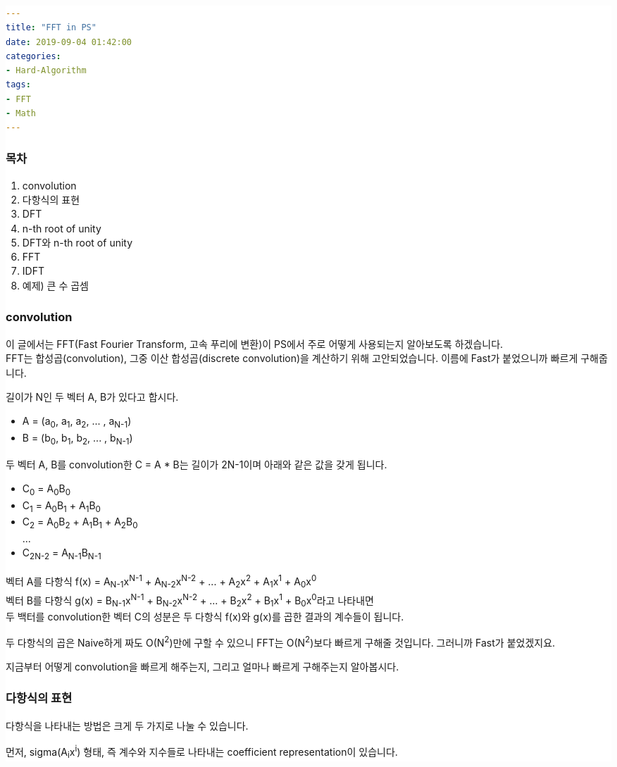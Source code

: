 ```yaml
---
title: "FFT in PS"
date: 2019-09-04 01:42:00
categories:
- Hard-Algorithm
tags:
- FFT
- Math
---
```


### 목차
1. convolution
2. 다항식의 표현
3. DFT
4. n-th root of unity
5. DFT와 n-th root of unity
4. FFT
5. IDFT
6. 예제) 큰 수 곱셈

### convolution
이 글에서는 FFT(Fast Fourier Transform, 고속 푸리에 변환)이 PS에서 주로 어떻게 사용되는지 알아보도록 하겠습니다.<br>
FFT는 합성곱(convolution), 그중 이산 합성곱(discrete convolution)을 계산하기 위해 고안되었습니다. 이름에 Fast가 붙었으니까 빠르게 구해줍니다.

길이가 N인 두 벡터 A, B가 있다고 합시다.
* A = (a<sub>0</sub>, a<sub>1</sub>, a<sub>2</sub>, ... , a<sub>N-1</sub>)
* B = (b<sub>0</sub>, b<sub>1</sub>, b<sub>2</sub>, ... , b<sub>N-1</sub>)

두 벡터 A, B를 convolution한 C = A * B는 길이가 2N-1이며 아래와 같은 값을 갖게 됩니다.
* C<sub>0</sub> = A<sub>0</sub>B<sub>0</sub>
* C<sub>1</sub> = A<sub>0</sub>B<sub>1</sub> + A<sub>1</sub>B<sub>0</sub>
* C<sub>2</sub> = A<sub>0</sub>B<sub>2</sub> + A<sub>1</sub>B<sub>1</sub> + A<sub>2</sub>B<sub>0</sub><br>...
* C<sub>2N-2</sub> = A<sub>N-1</sub>B<sub>N-1</sub>

벡터 A를 다항식 f(x) = A<sub>N-1</sub>x<sup>N-1</sup> + A<sub>N-2</sub>x<sup>N-2</sup> + ... + A<sub>2</sub>x<sup>2</sup> + A<sub>1</sub>x<sup>1</sup> + A<sub>0</sub>x<sup>0</sup><br>
벡터 B를 다항식 g(x) = B<sub>N-1</sub>x<sup>N-1</sup> + B<sub>N-2</sub>x<sup>N-2</sup> + ... + B<sub>2</sub>x<sup>2</sup> + B<sub>1</sub>x<sup>1</sup> + B<sub>0</sub>x<sup>0</sup>라고 나타내면<br>
두 백터를 convolution한 벡터 C의 성분은 두 다항식 f(x)와 g(x)를 곱한 결과의 계수들이 됩니다.

두 다항식의 곱은 Naive하게 짜도 O(N<sup>2</sup>)만에 구할 수 있으니 FFT는 O(N<sup>2</sup>)보다 빠르게 구해줄 것입니다. 그러니까 Fast가 붙었겠지요.

지금부터 어떻게 convolution을 빠르게 해주는지, 그리고 얼마나 빠르게 구해주는지 알아봅시다.

### 다항식의 표현
다항식을 나타내는 방법은 크게 두 가지로 나눌 수 있습니다.

먼저, sigma(A<sub>i</sub>x<sup>i</sup>) 형태, 즉 계수와 지수들로 나타내는 coefficient representation이 있습니다.
